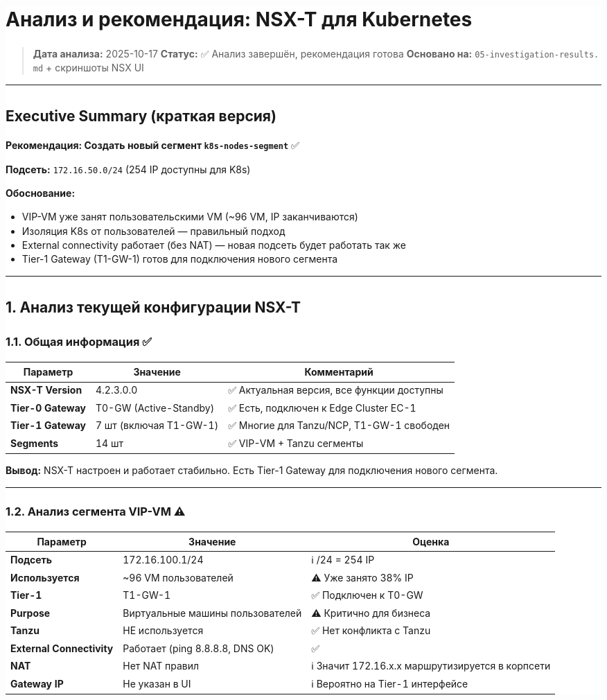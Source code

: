 # Анализ и рекомендация: NSX-T для Kubernetes

> **Дата анализа:** 2025-10-17
> **Статус:** ✅ Анализ завершён, рекомендация готова
> **Основано на:** `05-investigation-results.md` + скриншоты NSX UI

---

## Executive Summary (краткая версия)

**Рекомендация: Создать новый сегмент `k8s-nodes-segment`** ✅

**Подсеть:** `172.16.50.0/24` (254 IP доступны для K8s)

**Обоснование:**
- VIP-VM уже занят пользовательскими VM (~96 VM, IP заканчиваются)
- Изоляция K8s от пользователей — правильный подход
- External connectivity работает (без NAT) — новая подсеть будет работать так же
- Tier-1 Gateway (T1-GW-1) готов для подключения нового сегмента

---

## 1. Анализ текущей конфигурации NSX-T

### 1.1. Общая информация ✅

| Параметр | Значение | Комментарий |
|----------|---------|-------------|
| **NSX-T Version** | 4.2.3.0.0 | ✅ Актуальная версия, все функции доступны |
| **Tier-0 Gateway** | T0-GW (Active-Standby) | ✅ Есть, подключен к Edge Cluster EC-1 |
| **Tier-1 Gateway** | 7 шт (включая T1-GW-1) | ✅ Многие для Tanzu/NCP, T1-GW-1 свободен |
| **Segments** | 14 шт | ✅ VIP-VM + Tanzu сегменты |

**Вывод:** NSX-T настроен и работает стабильно. Есть Tier-1 Gateway для подключения нового сегмента.

---

### 1.2. Анализ сегмента VIP-VM ⚠️

| Параметр | Значение | Оценка |
|----------|---------|--------|
| **Подсеть** | 172.16.100.1/24 | ℹ️ /24 = 254 IP |
| **Используется** | ~96 VM пользователей | ⚠️ Уже занято 38% IP |
| **Tier-1** | T1-GW-1 | ✅ Подключен к T0-GW |
| **Purpose** | Виртуальные машины пользователей | ⚠️ Критично для бизнеса |
| **Tanzu** | НЕ используется | ✅ Нет конфликта с Tanzu |
| **External Connectivity** | Работает (ping 8.8.8.8, DNS OK) | ✅ |
| **NAT** | Нет NAT правил | ℹ️ Значит 172.16.x.x маршрутизируется в корпсети |
| **Gateway IP** | Не указан в UI | ℹ️ Вероятно на Tier-1 интерфейсе |
